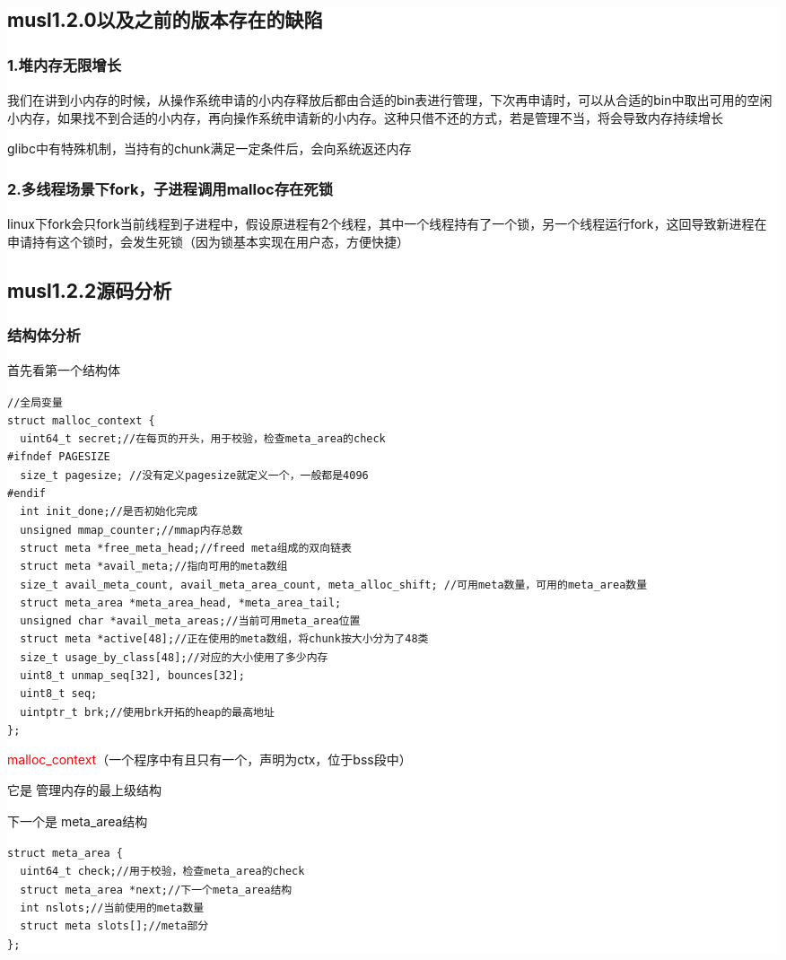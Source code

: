 


## musl1.2.0以及之前的版本存在的缺陷

### 1.堆内存无限增长

我们在讲到小内存的时候，从操作系统申请的小内存释放后都由合适的bin表进行管理，下次再申请时，可以从合适的bin中取出可用的空闲小内存，如果找不到合适的小内存，再向操作系统申请新的小内存。这种只借不还的方式，若是管理不当，将会导致内存持续增长

glibc中有特殊机制，当持有的chunk满足一定条件后，会向系统返还内存

### 2.多线程场景下fork，子进程调用malloc存在死锁

linux下fork会只fork当前线程到子进程中，假设原进程有2个线程，其中一个线程持有了一个锁，另一个线程运行fork，这回导致新进程在申请持有这个锁时，会发生死锁（因为锁基本实现在用户态，方便快捷）

## musl1.2.2源码分析

### 结构体分析

首先看第一个结构体

    //全局变量
    struct malloc_context {
      uint64_t secret;//在每页的开头，用于校验，检查meta_area的check
    #ifndef PAGESIZE
      size_t pagesize; //没有定义pagesize就定义一个，一般都是4096
    #endif
      int init_done;//是否初始化完成
      unsigned mmap_counter;//mmap内存总数
      struct meta *free_meta_head;//freed meta组成的双向链表
      struct meta *avail_meta;//指向可用的meta数组
      size_t avail_meta_count, avail_meta_area_count, meta_alloc_shift; //可用meta数量，可用的meta_area数量
      struct meta_area *meta_area_head, *meta_area_tail;
      unsigned char *avail_meta_areas;//当前可用meta_area位置
      struct meta *active[48];//正在使用的meta数组，将chunk按大小分为了48类
      size_t usage_by_class[48];//对应的大小使用了多少内存
      uint8_t unmap_seq[32], bounces[32];
      uint8_t seq;
      uintptr_t brk;//使用brk开拓的heap的最高地址
    };


<font color=red>malloc_context</font>（一个程序中有且只有一个，声明为ctx，位于bss段中）

它是 管理内存的最上级结构

下一个是 meta_area结构

    struct meta_area {
      uint64_t check;//用于校验，检查meta_area的check
      struct meta_area *next;//下一个meta_area结构
      int nslots;//当前使用的meta数量
      struct meta slots[];//meta部分
    };
